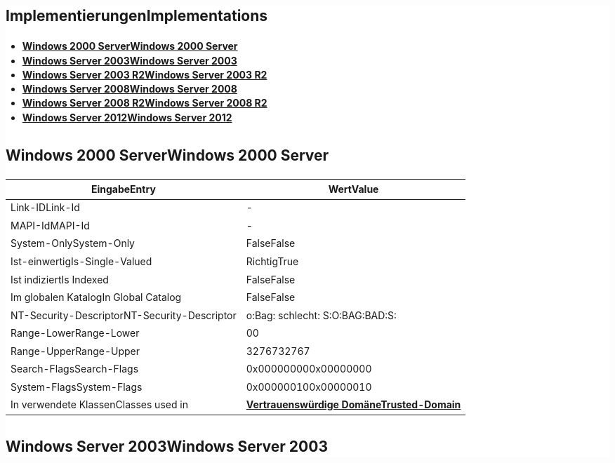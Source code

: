 

## <a name="implementations"></a><span data-ttu-id="e68aa-122">Implementierungen</span><span class="sxs-lookup"><span data-stu-id="e68aa-122">Implementations</span></span>

-   [<span data-ttu-id="e68aa-123">**Windows 2000 Server**</span><span class="sxs-lookup"><span data-stu-id="e68aa-123">**Windows 2000 Server**</span></span>](#windows-2000-server)
-   [<span data-ttu-id="e68aa-124">**Windows Server 2003**</span><span class="sxs-lookup"><span data-stu-id="e68aa-124">**Windows Server 2003**</span></span>](#windows-server-2003)
-   [<span data-ttu-id="e68aa-125">**Windows Server 2003 R2**</span><span class="sxs-lookup"><span data-stu-id="e68aa-125">**Windows Server 2003 R2**</span></span>](#windows-server-2003-r2)
-   [<span data-ttu-id="e68aa-126">**Windows Server 2008**</span><span class="sxs-lookup"><span data-stu-id="e68aa-126">**Windows Server 2008**</span></span>](#windows-server-2008)
-   [<span data-ttu-id="e68aa-127">**Windows Server 2008 R2**</span><span class="sxs-lookup"><span data-stu-id="e68aa-127">**Windows Server 2008 R2**</span></span>](#windows-server-2008-r2)
-   [<span data-ttu-id="e68aa-128">**Windows Server 2012**</span><span class="sxs-lookup"><span data-stu-id="e68aa-128">**Windows Server 2012**</span></span>](#windows-server-2012)

## <a name="windows-2000-server"></a><span data-ttu-id="e68aa-129">Windows 2000 Server</span><span class="sxs-lookup"><span data-stu-id="e68aa-129">Windows 2000 Server</span></span>



| <span data-ttu-id="e68aa-130">Eingabe</span><span class="sxs-lookup"><span data-stu-id="e68aa-130">Entry</span></span> | <span data-ttu-id="e68aa-131">Wert</span><span class="sxs-lookup"><span data-stu-id="e68aa-131">Value</span></span> |
|------------------------|------------------------------------------------------|
| <span data-ttu-id="e68aa-132">Link-ID</span><span class="sxs-lookup"><span data-stu-id="e68aa-132">Link-Id</span></span>                | \-                                                   |
| <span data-ttu-id="e68aa-133">MAPI-Id</span><span class="sxs-lookup"><span data-stu-id="e68aa-133">MAPI-Id</span></span>                | \-                                                   |
| <span data-ttu-id="e68aa-134">System-Only</span><span class="sxs-lookup"><span data-stu-id="e68aa-134">System-Only</span></span>            | <span data-ttu-id="e68aa-135">False</span><span class="sxs-lookup"><span data-stu-id="e68aa-135">False</span></span>                                                |
| <span data-ttu-id="e68aa-136">Ist-einwertig</span><span class="sxs-lookup"><span data-stu-id="e68aa-136">Is-Single-Valued</span></span>       | <span data-ttu-id="e68aa-137">Richtig</span><span class="sxs-lookup"><span data-stu-id="e68aa-137">True</span></span>                                                 |
| <span data-ttu-id="e68aa-138">Ist indiziert</span><span class="sxs-lookup"><span data-stu-id="e68aa-138">Is Indexed</span></span>             | <span data-ttu-id="e68aa-139">False</span><span class="sxs-lookup"><span data-stu-id="e68aa-139">False</span></span>                                                |
| <span data-ttu-id="e68aa-140">Im globalen Katalog</span><span class="sxs-lookup"><span data-stu-id="e68aa-140">In Global Catalog</span></span>      | <span data-ttu-id="e68aa-141">False</span><span class="sxs-lookup"><span data-stu-id="e68aa-141">False</span></span>                                                |
| <span data-ttu-id="e68aa-142">NT-Security-Descriptor</span><span class="sxs-lookup"><span data-stu-id="e68aa-142">NT-Security-Descriptor</span></span> | <span data-ttu-id="e68aa-143">o:Bag: schlecht: S:</span><span class="sxs-lookup"><span data-stu-id="e68aa-143">O:BAG:BAD:S:</span></span>                                         |
| <span data-ttu-id="e68aa-144">Range-Lower</span><span class="sxs-lookup"><span data-stu-id="e68aa-144">Range-Lower</span></span>            | <span data-ttu-id="e68aa-145">0</span><span class="sxs-lookup"><span data-stu-id="e68aa-145">0</span></span>                                                    |
| <span data-ttu-id="e68aa-146">Range-Upper</span><span class="sxs-lookup"><span data-stu-id="e68aa-146">Range-Upper</span></span>            | <span data-ttu-id="e68aa-147">32767</span><span class="sxs-lookup"><span data-stu-id="e68aa-147">32767</span></span>                                                |
| <span data-ttu-id="e68aa-148">Search-Flags</span><span class="sxs-lookup"><span data-stu-id="e68aa-148">Search-Flags</span></span>           | <span data-ttu-id="e68aa-149">0x00000000</span><span class="sxs-lookup"><span data-stu-id="e68aa-149">0x00000000</span></span>                                           |
| <span data-ttu-id="e68aa-150">System-Flags</span><span class="sxs-lookup"><span data-stu-id="e68aa-150">System-Flags</span></span>           | <span data-ttu-id="e68aa-151">0x00000010</span><span class="sxs-lookup"><span data-stu-id="e68aa-151">0x00000010</span></span>                                           |
| <span data-ttu-id="e68aa-152">In verwendete Klassen</span><span class="sxs-lookup"><span data-stu-id="e68aa-152">Classes used in</span></span>        | [<span data-ttu-id="e68aa-153">**Vertrauenswürdige Domäne**</span><span class="sxs-lookup"><span data-stu-id="e68aa-153">**Trusted-Domain**</span></span>](c-trusteddomain.md)<br/> |



## <a name="windows-server-2003"></a><span data-ttu-id="e68aa-154">Windows Server 2003</span><span class="sxs-lookup"><span data-stu-id="e68aa-154">Windows Server 2003</span></span>
